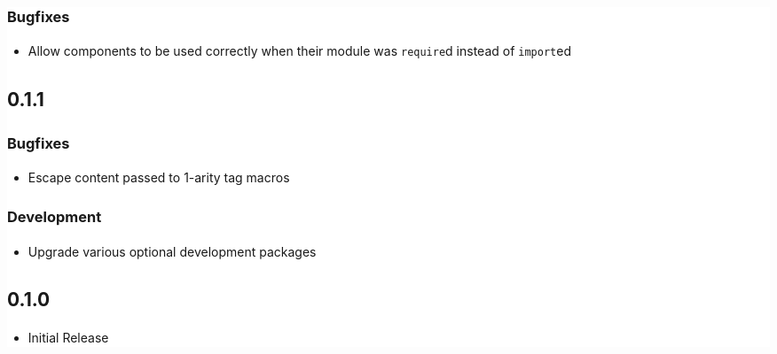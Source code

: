 ### Bugfixes

- Allow components to be used correctly when their module was `require`d instead of `import`ed

## 0.1.1

### Bugfixes

- Escape content passed to 1-arity tag macros

### Development

- Upgrade various optional development packages

## 0.1.0

- Initial Release
